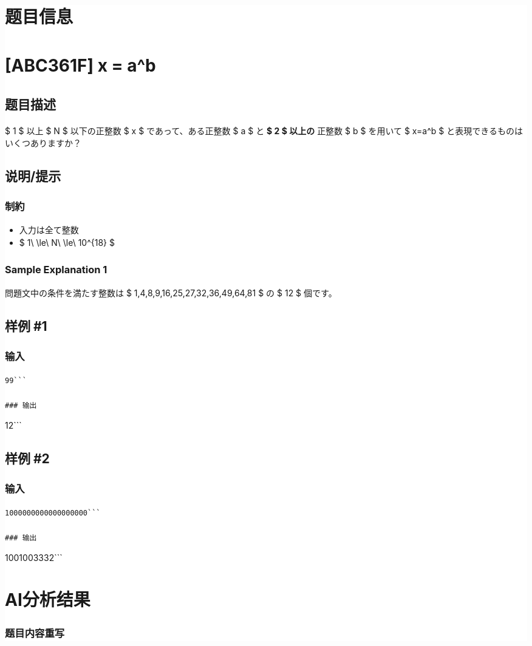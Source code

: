 # 题目信息

# [ABC361F] x = a^b

## 题目描述

[problemUrl]: https://atcoder.jp/contests/abc361/tasks/abc361_f

$ 1 $ 以上 $ N $ 以下の正整数 $ x $ であって、ある正整数 $ a $ と **$ 2 $ 以上の** 正整数 $ b $ を用いて $ x=a^b $ と表現できるものはいくつありますか？

## 说明/提示

### 制約

- 入力は全て整数
- $ 1\ \le\ N\ \le\ 10^{18} $
 
### Sample Explanation 1

問題文中の条件を満たす整数は $ 1,4,8,9,16,25,27,32,36,49,64,81 $ の $ 12 $ 個です。

## 样例 #1

### 输入

```
99```

### 输出

```
12```

## 样例 #2

### 输入

```
1000000000000000000```

### 输出

```
1001003332```

# AI分析结果

### 题目内容重写
